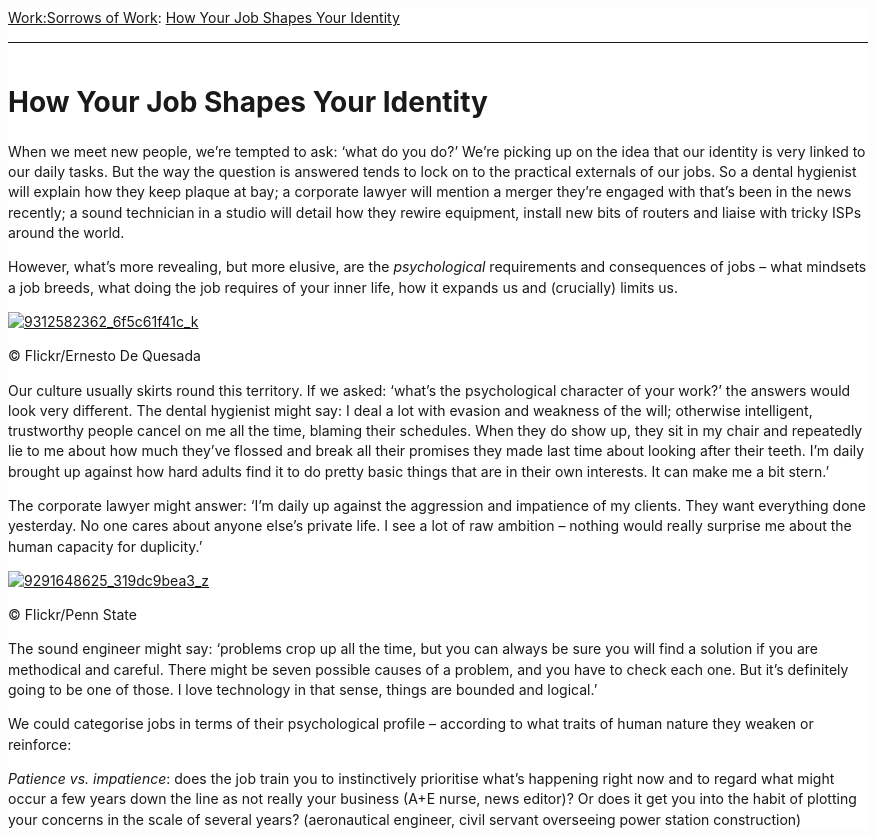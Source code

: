 [Work:](https://www.theschooloflife.com/thebookoflife/category/work/)[Sorrows of Work](https://www.theschooloflife.com/thebookoflife/category/work/sorrows-of-work/): [How Your Job Shapes Your Identity](https://www.theschooloflife.com/thebookoflife/how-your-job-shapes-your-identity/)

* * *

# How Your Job Shapes Your Identity

When we meet new people, we’re tempted to ask: ‘what do you do?’ We’re picking up on the idea that our identity is very linked to our daily tasks. But the way the question is answered tends to lock on to the practical externals of our jobs. So a dental hygienist will explain how they keep plaque at bay; a corporate lawyer will mention a merger they’re engaged with that’s been in the news recently; a sound technician in a studio will detail how they rewire equipment, install new bits of routers and liaise with tricky ISPs around the world.

However, what’s more revealing, but more elusive, are the _psychological_ requirements and consequences of jobs – what mindsets a job breeds, what doing the job requires of your inner life, how it expands us and (crucially) limits us.

[![9312582362_6f5c61f41c_k](https://www.theschooloflife.com/thebookoflife/wp-content/uploads/2015/08/9312582362_6f5c61f41c_k.jpg)](http://www.thebookoflife.org/wp-content/uploads/2015/08/9312582362_6f5c61f41c_k.jpg)

© Flickr/Ernesto De Quesada

Our culture usually skirts round this territory. If we asked: ‘what’s the psychological character of your work?’ the answers would look very different. The dental hygienist might say: I deal a lot with evasion and weakness of the will; otherwise intelligent, trustworthy people cancel on me all the time, blaming their schedules. When they do show up, they sit in my chair and repeatedly lie to me about how much they’ve flossed and break all their promises they made last time about looking after their teeth. I’m daily brought up against how hard adults find it to do pretty basic things that are in their own interests. It can make me a bit stern.’

The corporate lawyer might answer: ‘I’m daily up against the aggression and impatience of my clients. They want everything done yesterday. No one cares about anyone else’s private life. I see a lot of raw ambition – nothing would really surprise me about the human capacity for duplicity.’

[![9291648625_319dc9bea3_z](https://www.theschooloflife.com/thebookoflife/wp-content/uploads/2015/08/9291648625_319dc9bea3_z.jpg)](http://www.thebookoflife.org/wp-content/uploads/2015/08/9291648625_319dc9bea3_z.jpg)

© Flickr/Penn State

The sound engineer might say: ‘problems crop up all the time, but you can always be sure you will find a solution if you are methodical and careful. There might be seven possible causes of a problem, and you have to check each one. But it’s definitely going to be one of those. I love technology in that sense, things are bounded and logical.’

We could categorise jobs in terms of their psychological profile – according to what traits of human nature they weaken or reinforce:

_Patience vs. impatience_: does the job train you to instinctively prioritise what’s happening right now and to regard what might occur a few years down the line as not really your business (A+E nurse, news editor)? Or does it get you into the habit of plotting your concerns in the scale of several years? (aeronautical engineer, civil servant overseeing power station construction)
